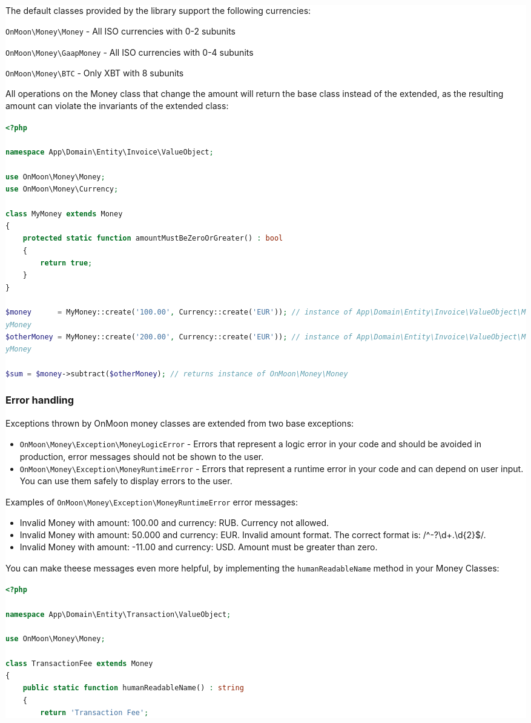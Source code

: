 ```php
```
The default classes provided by the library support the following currencies:

`OnMoon\Money\Money` - All ISO currencies with 0-2 subunits

`OnMoon\Money\GaapMoney` - All ISO currencies with 0-4 subunits

`OnMoon\Money\BTC` - Only XBT with 8 subunits

All operations on the Money class that change the amount will return the base class instead of the extended,
as the resulting amount can violate the invariants of the extended class:
```php
<?php

namespace App\Domain\Entity\Invoice\ValueObject;

use OnMoon\Money\Money;
use OnMoon\Money\Currency;

class MyMoney extends Money
{
    protected static function amountMustBeZeroOrGreater() : bool
    {
        return true;
    }
}

$money      = MyMoney::create('100.00', Currency::create('EUR')); // instance of App\Domain\Entity\Invoice\ValueObject\MyMoney
$otherMoney = MyMoney::create('200.00', Currency::create('EUR')); // instance of App\Domain\Entity\Invoice\ValueObject\MyMoney

$sum = $money->subtract($otherMoney); // returns instance of OnMoon\Money\Money
```
### Error handling

Exceptions thrown by OnMoon money classes are extended from two base exceptions:

- `OnMoon\Money\Exception\MoneyLogicError` - Errors that represent a logic error in your code and should be 
avoided in production, error messages should not be shown to the user.
- `OnMoon\Money\Exception\MoneyRuntimeError` - Errors that represent a runtime error in your code and can depend on user input. 
You can use them safely to display errors to the user.

Examples of `OnMoon\Money\Exception\MoneyRuntimeError` error messages:
- Invalid Money with amount: 100.00 and currency: RUB. Currency not allowed.
- Invalid Money with amount: 50.000 and currency: EUR. Invalid amount format. The correct format is: /^-?\d+\.\d{2}$/.
- Invalid Money with amount: -11.00 and currency: USD. Amount must be greater than zero.

You can make theese messages even more helpful, by implementing the `humanReadableName` method in your Money Classes:
```php
<?php

namespace App\Domain\Entity\Transaction\ValueObject;

use OnMoon\Money\Money;

class TransactionFee extends Money
{
    public static function humanReadableName() : string
    {
        return 'Transaction Fee';
```